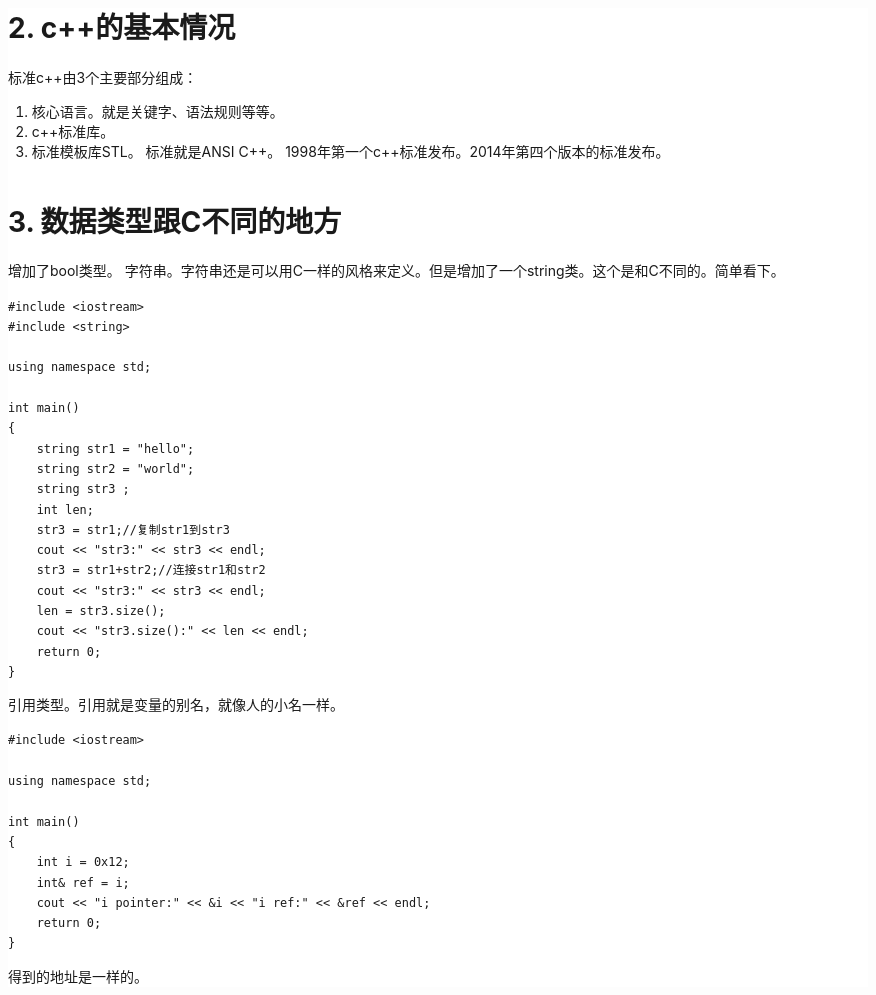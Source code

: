 

# 2. c++的基本情况
标准c++由3个主要部分组成：
1. 核心语言。就是关键字、语法规则等等。
2. c++标准库。
3. 标准模板库STL。
  标准就是ANSI C++。
  1998年第一个c++标准发布。2014年第四个版本的标准发布。

# 3. 数据类型跟C不同的地方
增加了bool类型。
字符串。字符串还是可以用C一样的风格来定义。但是增加了一个string类。这个是和C不同的。简单看下。
```
#include <iostream>
#include <string>

using namespace std;

int main()
{
	string str1 = "hello";
	string str2 = "world";
	string str3 ;
	int len;
	str3 = str1;//复制str1到str3
	cout << "str3:" << str3 << endl;
	str3 = str1+str2;//连接str1和str2
	cout << "str3:" << str3 << endl;
	len = str3.size();
	cout << "str3.size():" << len << endl;
	return 0;
}
```
引用类型。引用就是变量的别名，就像人的小名一样。
```
#include <iostream>

using namespace std;

int main()
{
	int i = 0x12;
	int& ref = i;
	cout << "i pointer:" << &i << "i ref:" << &ref << endl;
	return 0;
}
```
得到的地址是一样的。
